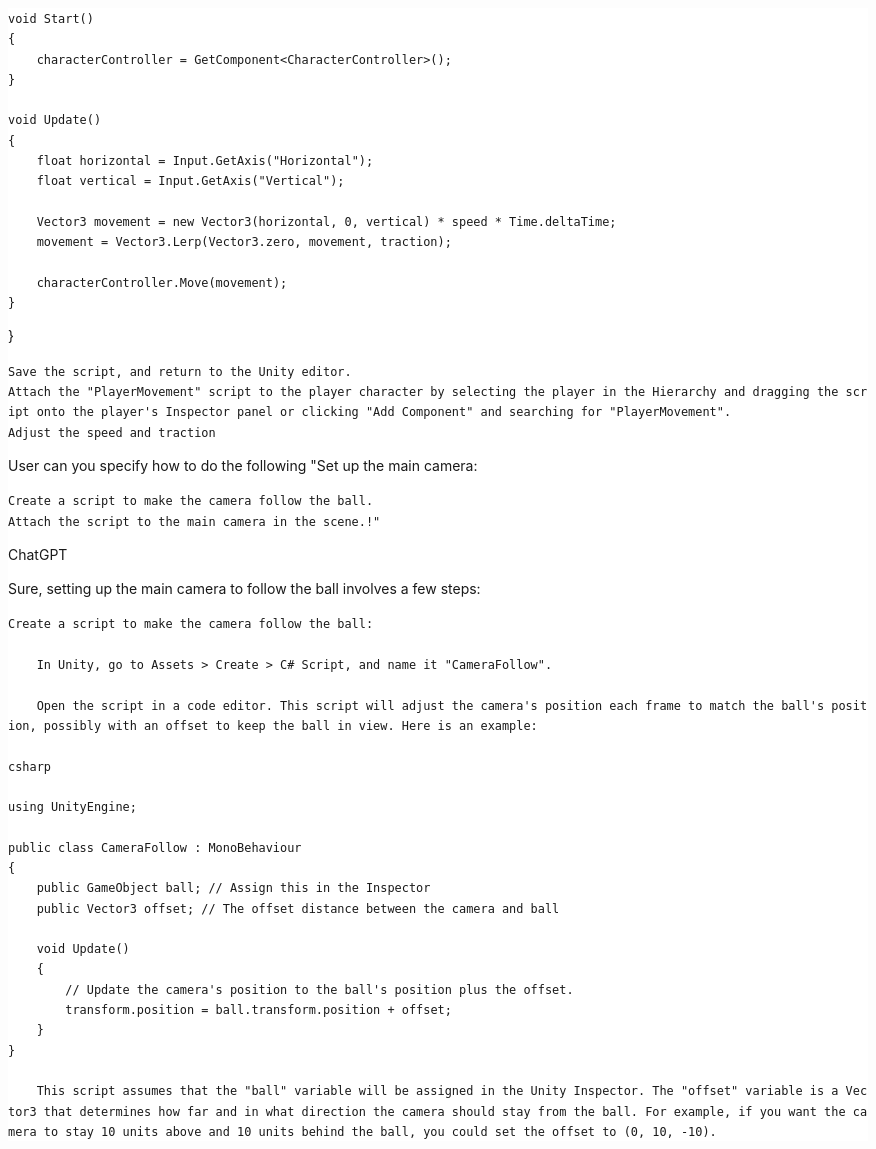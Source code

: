     void Start()
    {
        characterController = GetComponent<CharacterController>();
    }

    void Update()
    {
        float horizontal = Input.GetAxis("Horizontal");
        float vertical = Input.GetAxis("Vertical");

        Vector3 movement = new Vector3(horizontal, 0, vertical) * speed * Time.deltaTime;
        movement = Vector3.Lerp(Vector3.zero, movement, traction);

        characterController.Move(movement);
    }
}

    Save the script, and return to the Unity editor.
    Attach the "PlayerMovement" script to the player character by selecting the player in the Hierarchy and dragging the script onto the player's Inspector panel or clicking "Add Component" and searching for "PlayerMovement".
    Adjust the speed and traction

User
can you specify how to do the following "Set up the main camera:

    Create a script to make the camera follow the ball.
    Attach the script to the main camera in the scene.!"
ChatGPT

Sure, setting up the main camera to follow the ball involves a few steps:

    Create a script to make the camera follow the ball:

        In Unity, go to Assets > Create > C# Script, and name it "CameraFollow".

        Open the script in a code editor. This script will adjust the camera's position each frame to match the ball's position, possibly with an offset to keep the ball in view. Here is an example:

    csharp

    using UnityEngine;

    public class CameraFollow : MonoBehaviour
    {
        public GameObject ball; // Assign this in the Inspector
        public Vector3 offset; // The offset distance between the camera and ball

        void Update()
        {
            // Update the camera's position to the ball's position plus the offset.
            transform.position = ball.transform.position + offset;
        }
    }

        This script assumes that the "ball" variable will be assigned in the Unity Inspector. The "offset" variable is a Vector3 that determines how far and in what direction the camera should stay from the ball. For example, if you want the camera to stay 10 units above and 10 units behind the ball, you could set the offset to (0, 10, -10).
